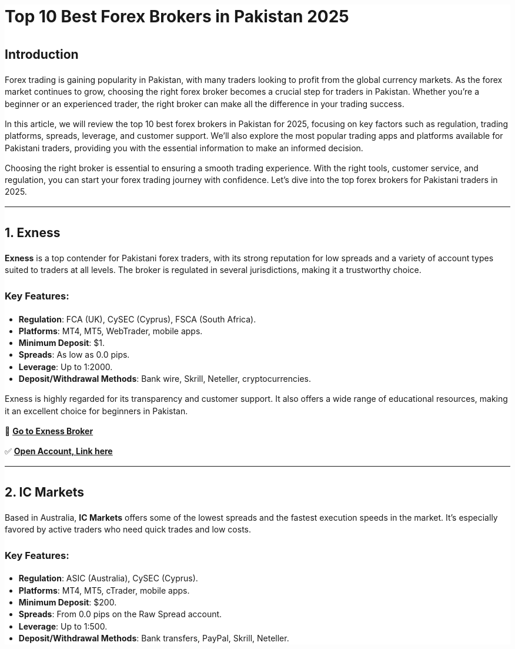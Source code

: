 # Top 10 Best Forex Brokers in Pakistan 2025

## Introduction

Forex trading is gaining popularity in Pakistan, with many traders looking to profit from the global currency markets. As the forex market continues to grow, choosing the right forex broker becomes a crucial step for traders in Pakistan. Whether you’re a beginner or an experienced trader, the right broker can make all the difference in your trading success.

In this article, we will review the top 10 best forex brokers in Pakistan for 2025, focusing on key factors such as regulation, trading platforms, spreads, leverage, and customer support. We’ll also explore the most popular trading apps and platforms available for Pakistani traders, providing you with the essential information to make an informed decision.

Choosing the right broker is essential to ensuring a smooth trading experience. With the right tools, customer service, and regulation, you can start your forex trading journey with confidence. Let’s dive into the top forex brokers for Pakistani traders in 2025.

---

## 1. Exness

**Exness** is a top contender for Pakistani forex traders, with its strong reputation for low spreads and a variety of account types suited to traders at all levels. The broker is regulated in several jurisdictions, making it a trustworthy choice.

### Key Features:
- **Regulation**: FCA (UK), CySEC (Cyprus), FSCA (South Africa).
- **Platforms**: MT4, MT5, WebTrader, mobile apps.
- **Minimum Deposit**: $1.
- **Spreads**: As low as 0.0 pips.
- **Leverage**: Up to 1:2000.
- **Deposit/Withdrawal Methods**: Bank wire, Skrill, Neteller, cryptocurrencies.

Exness is highly regarded for its transparency and customer support. It also offers a wide range of educational resources, making it an excellent choice for beginners in Pakistan.

🔗 [**Go to Exness Broker**](https://one.exnesstrack.org/a/english23)

✅ [**Open Account, Link here**](https://one.exnesstrack.org/boarding/sign-up/a/english23)

---

## 2. IC Markets

Based in Australia, **IC Markets** offers some of the lowest spreads and the fastest execution speeds in the market. It’s especially favored by active traders who need quick trades and low costs.

### Key Features:
- **Regulation**: ASIC (Australia), CySEC (Cyprus).
- **Platforms**: MT4, MT5, cTrader, mobile apps.
- **Minimum Deposit**: $200.
- **Spreads**: From 0.0 pips on the Raw Spread account.
- **Leverage**: Up to 1:500.
- **Deposit/Withdrawal Methods**: Bank transfers, PayPal, Skrill, Neteller.
